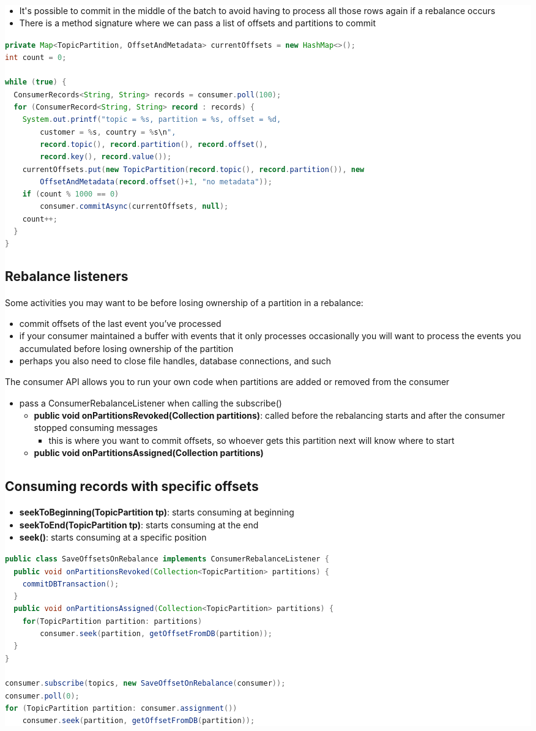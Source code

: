 - It's possible to commit in the middle of the batch to avoid having to process all those rows again if a rebalance occurs
- There is a method signature where we can pass a list of offsets and partitions to commit 

```java
private Map<TopicPartition, OffsetAndMetadata> currentOffsets = new HashMap<>();
int count = 0;
        
while (true) {
  ConsumerRecords<String, String> records = consumer.poll(100);
  for (ConsumerRecord<String, String> record : records) {
    System.out.printf("topic = %s, partition = %s, offset = %d,
        customer = %s, country = %s\n",
        record.topic(), record.partition(), record.offset(),
        record.key(), record.value());
    currentOffsets.put(new TopicPartition(record.topic(), record.partition()), new
        OffsetAndMetadata(record.offset()+1, "no metadata"));
    if (count % 1000 == 0)
        consumer.commitAsync(currentOffsets, null);
    count++;
  }
}
```

## Rebalance listeners

Some activities you may want to be before losing ownership of a partition in a rebalance:

- commit offsets of the last event you’ve processed
- if your consumer maintained a buffer with events that it only processes occasionally you will want to process the events
you accumulated before losing ownership of the partition
- perhaps you also need to close file handles, database connections, and such

The consumer API allows you to run your own code when partitions are added or
removed from the consumer

- pass a ConsumerRebalanceListener when calling the subscribe()
    - **public void onPartitionsRevoked(Collection<TopicPartition> partitions)**: called before the rebalancing starts and after the consumer stopped consuming messages
        - this is where you want to commit offsets, so whoever gets this partition next will know where to start
    - **public void onPartitionsAssigned(Collection<TopicPartition> partitions)**

## Consuming records with specific offsets

- **seekToBeginning(TopicPartition tp)**: starts consuming at beginning
- **seekToEnd(TopicPartition tp)**: starts consuming at the end
- **seek()**: starts consuming at a specific position 

```java
public class SaveOffsetsOnRebalance implements ConsumerRebalanceListener {
  public void onPartitionsRevoked(Collection<TopicPartition> partitions) {
    commitDBTransaction();
  }
  public void onPartitionsAssigned(Collection<TopicPartition> partitions) {
    for(TopicPartition partition: partitions)
        consumer.seek(partition, getOffsetFromDB(partition));
  }
}

consumer.subscribe(topics, new SaveOffsetOnRebalance(consumer));
consumer.poll(0);
for (TopicPartition partition: consumer.assignment())
    consumer.seek(partition, getOffsetFromDB(partition));

```